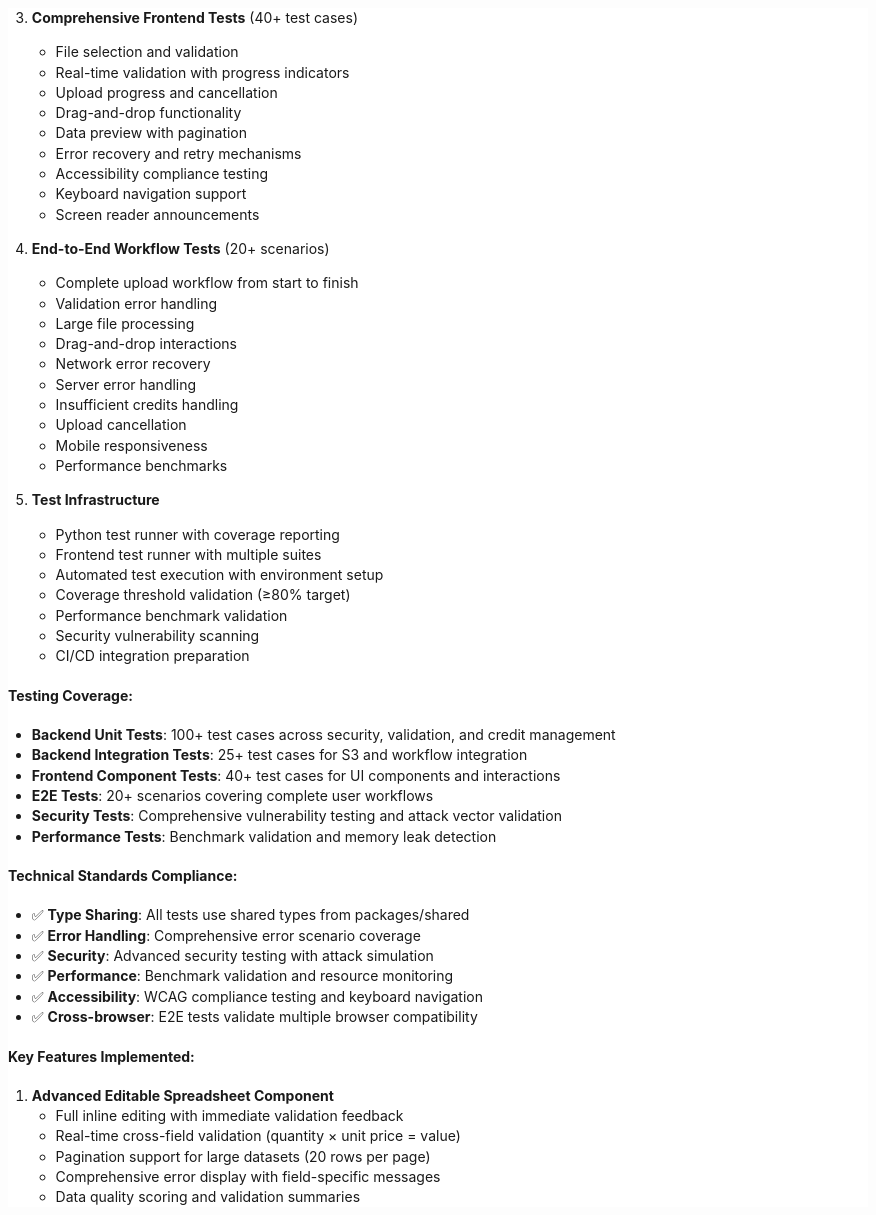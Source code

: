 3. **Comprehensive Frontend Tests** (40+ test cases)
   - File selection and validation
   - Real-time validation with progress indicators
   - Upload progress and cancellation
   - Drag-and-drop functionality
   - Data preview with pagination
   - Error recovery and retry mechanisms
   - Accessibility compliance testing
   - Keyboard navigation support
   - Screen reader announcements

4. **End-to-End Workflow Tests** (20+ scenarios)
   - Complete upload workflow from start to finish
   - Validation error handling
   - Large file processing
   - Drag-and-drop interactions
   - Network error recovery
   - Server error handling
   - Insufficient credits handling
   - Upload cancellation
   - Mobile responsiveness
   - Performance benchmarks

5. **Test Infrastructure**
   - Python test runner with coverage reporting
   - Frontend test runner with multiple suites
   - Automated test execution with environment setup
   - Coverage threshold validation (≥80% target)
   - Performance benchmark validation
   - Security vulnerability scanning
   - CI/CD integration preparation

#### Testing Coverage:
- **Backend Unit Tests**: 100+ test cases across security, validation, and credit management
- **Backend Integration Tests**: 25+ test cases for S3 and workflow integration
- **Frontend Component Tests**: 40+ test cases for UI components and interactions
- **E2E Tests**: 20+ scenarios covering complete user workflows
- **Security Tests**: Comprehensive vulnerability testing and attack vector validation
- **Performance Tests**: Benchmark validation and memory leak detection

#### Technical Standards Compliance:
- ✅ **Type Sharing**: All tests use shared types from packages/shared
- ✅ **Error Handling**: Comprehensive error scenario coverage
- ✅ **Security**: Advanced security testing with attack simulation
- ✅ **Performance**: Benchmark validation and resource monitoring
- ✅ **Accessibility**: WCAG compliance testing and keyboard navigation
- ✅ **Cross-browser**: E2E tests validate multiple browser compatibility

#### Key Features Implemented:

1. **Advanced Editable Spreadsheet Component**
   - Full inline editing with immediate validation feedback
   - Real-time cross-field validation (quantity × unit price = value)
   - Pagination support for large datasets (20 rows per page)
   - Comprehensive error display with field-specific messages
   - Data quality scoring and validation summaries
